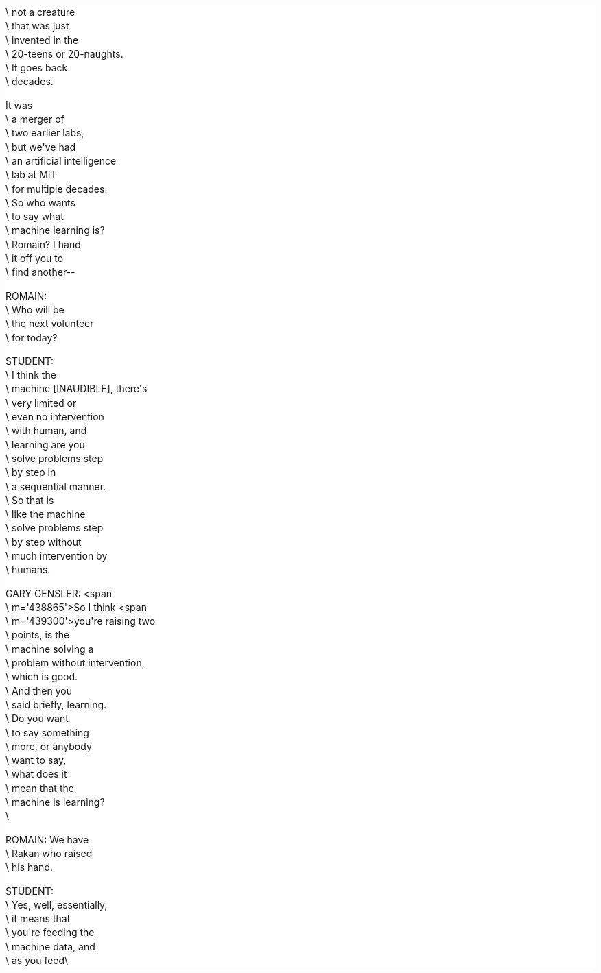   \ <span m='391420'>not</span> <span m='392350'>a</span> <span m='392440'>creature</span>\
  \ <span m='393580'>that</span> <span m='393730'>was</span> <span m='393850'>just</span>\
  \ <span m='394060'>invented</span> <span m='394950'>in</span> <span m='395140'>the</span>\
  \ <span m='395230'>20-teens</span> <span m='396070'>or</span> <span m='396160'>20-naughts.</span>\
  \ <span m='396940'>It</span> <span m='397030'>goes</span> <span m='397270'>back</span>\
  \ <span m='397540'>decades.</span> </p><p><span m='398680'>It</span> <span m='398740'>was</span>\
  \ <span m='398890'>a</span> <span m='398950'>merger</span> <span m='399430'>of</span>\
  \ <span m='399520'>two</span> <span m='399820'>earlier</span> <span m='400270'>labs,</span>\
  \ <span m='400760'>but</span> <span m='400860'>we've</span> <span m='401110'>had</span>\
  \ <span m='401260'>an</span> <span m='401350'>artificial</span> <span m='401920'>intelligence</span>\
  \ <span m='402490'>lab</span> <span m='402700'>at</span> <span m='402790'>MIT</span>\
  \ <span m='403420'>for</span> <span m='403750'>multiple</span> <span m='404380'>decades.</span>\
  \ <span m='406810'>So</span> <span m='406990'>who</span> <span m='407110'>wants</span>\
  \ <span m='407410'>to</span> <span m='407830'>say</span> <span m='408160'>what</span>\
  \ <span m='408310'>machine</span> <span m='408700'>learning</span> <span m='409090'>is?</span>\
  \ <span m='410880'>Romain?</span> <span m='411500'>I</span> <span m='411640'>hand</span>\
  \ <span m='411840'>it off</span> <span m='412120'>you</span> <span m='412240'>to</span>\
  \ <span m='412900'>find</span> <span m='413170'>another--</span> </p><p><span m='413470'>ROMAIN:</span>\
  \ <span m='413510'>Who</span> <span m='413550'>will</span> <span m='413590'>be</span>\
  \ <span m='413710'>the</span> <span m='413830'>next</span> <span m='414080'>volunteer\
  \ for</span> <span m='414580'>today?</span> </p><p><span m='418870'>STUDENT:</span>\
  \ <span m='418910'>I</span> <span m='418950'>think</span> <span m='419200'>the</span>\
  \ <span m='419320'>machine</span> <span m='420070'>[INAUDIBLE],</span> <span m='420670'>there's</span>\
  \ <span m='422260'>very</span> <span m='422560'>limited</span> <span m='423100'>or</span>\
  \ <span m='423250'>even</span> <span m='423490'>no</span> <span m='423790'>intervention</span>\
  \ <span m='425050'>with</span> <span m='425320'>human,</span> <span m='425860'>and</span>\
  \ <span m='426100'>learning</span> <span m='426580'>are</span> <span m='427690'>you</span>\
  \ <span m='427840'>solve</span> <span m='428230'>problems</span> <span m='429010'>step</span>\
  \ <span m='429370'>by</span> <span m='429520'>step</span> <span m='430030'>in</span>\
  \ <span m='430210'>a</span> <span m='430330'>sequential</span> <span m='431020'>manner.</span>\
  \ <span m='431680'>So</span> <span m='431860'>that</span> <span m='432070'>is</span>\
  \ <span m='432250'>like</span> <span m='433150'>the</span> <span m='433270'>machine</span>\
  \ <span m='433720'>solve</span> <span m='433960'>problems</span> <span m='434550'>step</span>\
  \ <span m='434890'>by</span> <span m='435040'>step</span> <span m='435520'>without</span>\
  \ <span m='436210'>much</span> <span m='436450'>intervention</span> <span m='437590'>by</span>\
  \ <span m='437770'>humans.</span> </p><p><span m='438760'>GARY GENSLER:</span> <span\
  \ m='438865'>So</span> <span m='438970'>I</span> <span m='439060'>think</span> <span\
  \ m='439300'>you're</span> <span m='439390'>raising</span> <span m='439810'>two</span>\
  \ <span m='440110'>points,</span> <span m='440620'>is</span> <span m='441010'>the</span>\
  \ <span m='441100'>machine</span> <span m='441680'>solving</span> <span m='442320'>a</span>\
  \ <span m='442390'>problem</span> <span m='442990'>without</span> <span m='443380'>intervention,</span>\
  \ <span m='444160'>which</span> <span m='444340'>is</span> <span m='444460'>good.</span>\
  \ <span m='445510'>And</span> <span m='445610'>then</span> <span m='445660'>you</span>\
  \ <span m='445780'>said</span> <span m='446110'>briefly,</span> <span m='446860'>learning.</span>\
  \ <span m='447550'>Do</span> <span m='447670'>you</span> <span m='447760'>want</span>\
  \ <span m='447880'>to</span> <span m='447940'>say</span> <span m='448150'>something</span>\
  \ <span m='448510'>more,</span> <span m='449020'>or</span> <span m='449200'>anybody</span>\
  \ <span m='449560'>want</span> <span m='449680'>to</span> <span m='449740'>say,</span>\
  \ <span m='449990'>what</span> <span m='450100'>does</span> <span m='450250'>it</span>\
  \ <span m='450340'>mean</span> <span m='450670'>that</span> <span m='450820'>the</span>\
  \ <span m='450910'>machine</span> <span m='451600'>is</span> <span m='452140'>learning?</span>\
  \ </p><p><span m='459090'>ROMAIN:</span> <span m='459136'>We</span> <span m='459182'>have</span>\
  \ <span m='459230'>Rakan</span> <span m='459750'>who</span> <span m='459900'>raised</span>\
  \ <span m='460140'>his</span> <span m='460290'>hand.</span> </p><p><span m='461940'>STUDENT:</span>\
  \ <span m='462150'>Yes,</span> <span m='462360'>well,</span> <span m='462690'>essentially,</span>\
  \ <span m='463020'>it</span> <span m='463350'>means</span> <span m='463680'>that</span>\
  \ <span m='463890'>you're</span> <span m='464110'>feeding</span> <span m='466860'>the</span>\
  \ <span m='467040'>machine</span> <span m='467820'>data,</span> <span m='468330'>and</span>\
  \ <span m='468590'>as</span> <span m='468840'>you</span> <span m='468930'>feed</span>\